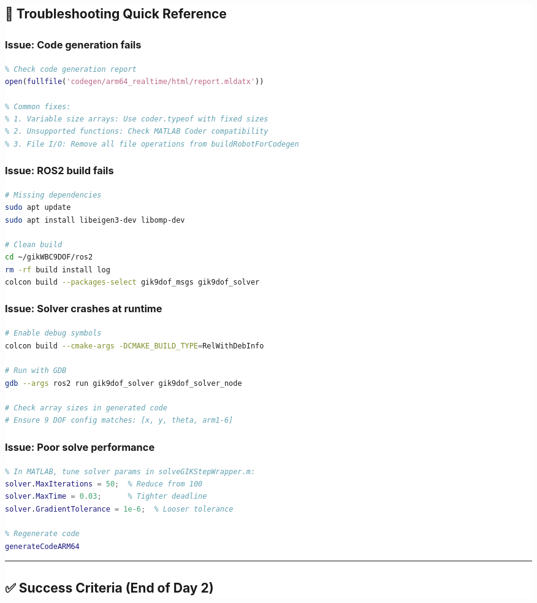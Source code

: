
## 🔧 Troubleshooting Quick Reference

### Issue: Code generation fails
```matlab
% Check code generation report
open(fullfile('codegen/arm64_realtime/html/report.mldatx'))

% Common fixes:
% 1. Variable size arrays: Use coder.typeof with fixed sizes
% 2. Unsupported functions: Check MATLAB Coder compatibility
% 3. File I/O: Remove all file operations from buildRobotForCodegen
```

### Issue: ROS2 build fails
```bash
# Missing dependencies
sudo apt update
sudo apt install libeigen3-dev libomp-dev

# Clean build
cd ~/gikWBC9DOF/ros2
rm -rf build install log
colcon build --packages-select gik9dof_msgs gik9dof_solver
```

### Issue: Solver crashes at runtime
```bash
# Enable debug symbols
colcon build --cmake-args -DCMAKE_BUILD_TYPE=RelWithDebInfo

# Run with GDB
gdb --args ros2 run gik9dof_solver gik9dof_solver_node

# Check array sizes in generated code
# Ensure 9 DOF config matches: [x, y, theta, arm1-6]
```

### Issue: Poor solve performance
```matlab
% In MATLAB, tune solver params in solveGIKStepWrapper.m:
solver.MaxIterations = 50;  % Reduce from 100
solver.MaxTime = 0.03;      % Tighter deadline
solver.GradientTolerance = 1e-6;  % Looser tolerance

% Regenerate code
generateCodeARM64
```

---

## ✅ Success Criteria (End of Day 2)
